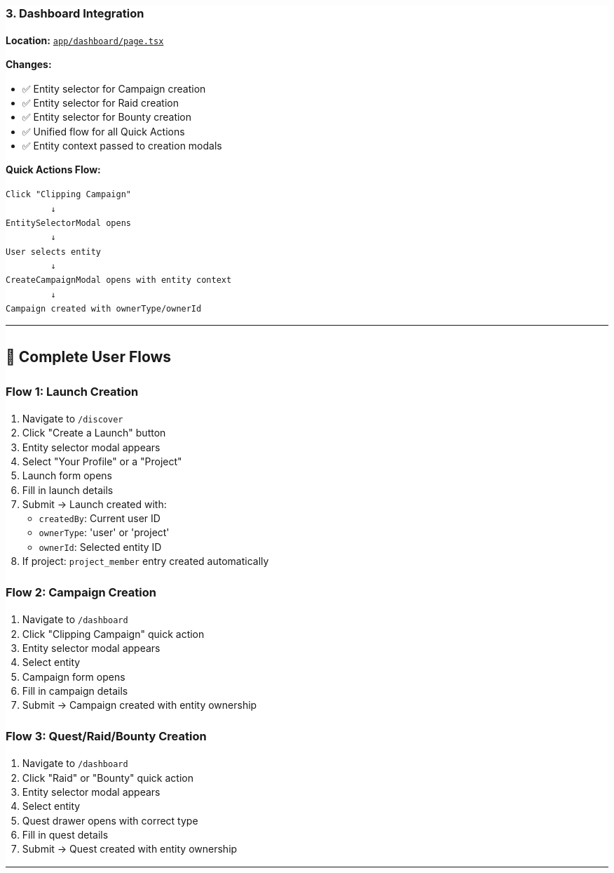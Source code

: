 
### 3. Dashboard Integration
**Location:** [`app/dashboard/page.tsx`](../app/dashboard/page.tsx)

**Changes:**
- ✅ Entity selector for Campaign creation
- ✅ Entity selector for Raid creation
- ✅ Entity selector for Bounty creation
- ✅ Unified flow for all Quick Actions
- ✅ Entity context passed to creation modals

**Quick Actions Flow:**
```
Click "Clipping Campaign"
         ↓
EntitySelectorModal opens
         ↓
User selects entity
         ↓
CreateCampaignModal opens with entity context
         ↓
Campaign created with ownerType/ownerId
```

---

## 🔄 Complete User Flows

### Flow 1: Launch Creation
1. Navigate to `/discover`
2. Click "Create a Launch" button
3. Entity selector modal appears
4. Select "Your Profile" or a "Project"
5. Launch form opens
6. Fill in launch details
7. Submit → Launch created with:
   - `createdBy`: Current user ID
   - `ownerType`: 'user' or 'project'
   - `ownerId`: Selected entity ID
8. If project: `project_member` entry created automatically

### Flow 2: Campaign Creation
1. Navigate to `/dashboard`
2. Click "Clipping Campaign" quick action
3. Entity selector modal appears
4. Select entity
5. Campaign form opens
6. Fill in campaign details
7. Submit → Campaign created with entity ownership

### Flow 3: Quest/Raid/Bounty Creation
1. Navigate to `/dashboard`
2. Click "Raid" or "Bounty" quick action
3. Entity selector modal appears
4. Select entity
5. Quest drawer opens with correct type
6. Fill in quest details
7. Submit → Quest created with entity ownership

---